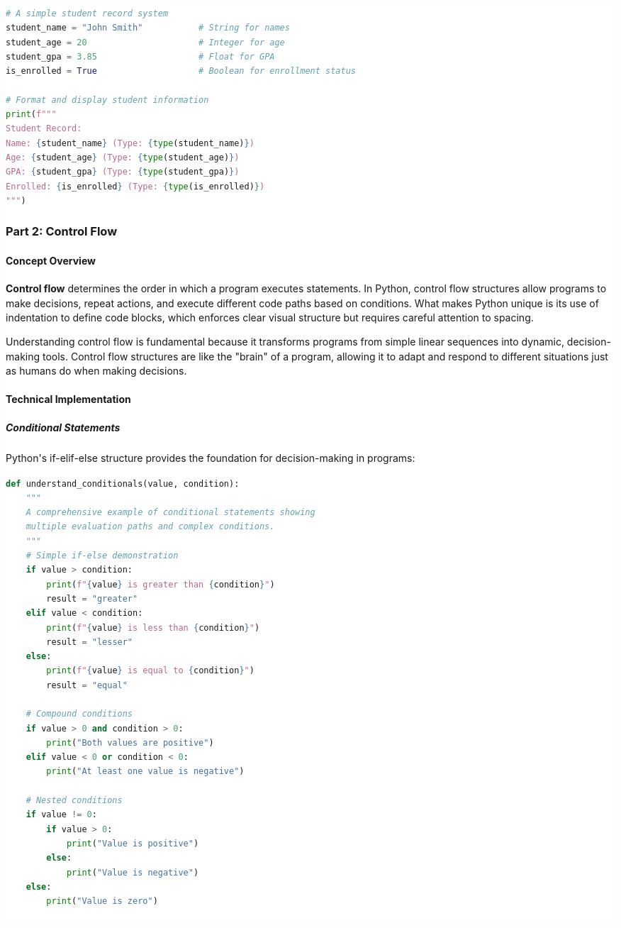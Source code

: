 ```python
# A simple student record system
student_name = "John Smith"           # String for names
student_age = 20                      # Integer for age
student_gpa = 3.85                    # Float for GPA
is_enrolled = True                    # Boolean for enrollment status

# Format and display student information
print(f"""
Student Record:
Name: {student_name} (Type: {type(student_name)})
Age: {student_age} (Type: {type(student_age)})
GPA: {student_gpa} (Type: {type(student_gpa)})
Enrolled: {is_enrolled} (Type: {type(is_enrolled)})
""")
```
### Part 2: Control Flow

#### Concept Overview
**Control flow** determines the order in which a program executes statements. In Python, control flow structures allow programs to make decisions, repeat actions, and execute different code paths based on conditions. What makes Python unique is its use of indentation to define code blocks, which enforces clear visual structure but requires careful attention to spacing.

Understanding control flow is fundamental because it transforms programs from simple linear sequences into dynamic, decision-making tools. Control flow structures are like the "brain" of a program, allowing it to adapt and respond to different situations just as humans do when making decisions.

#### Technical Implementation

##### Conditional Statements
Python's if-elif-else structure provides the foundation for decision-making in programs:

```python
def understand_conditionals(value, condition):
    """
    A comprehensive example of conditional statements showing
    multiple evaluation paths and complex conditions.
    """
    # Simple if-else demonstration
    if value > condition:
        print(f"{value} is greater than {condition}")
        result = "greater"
    elif value < condition:
        print(f"{value} is less than {condition}")
        result = "lesser"
    else:
        print(f"{value} is equal to {condition}")
        result = "equal"
    
    # Compound conditions
    if value > 0 and condition > 0:
        print("Both values are positive")
    elif value < 0 or condition < 0:
        print("At least one value is negative")
    
    # Nested conditions
    if value != 0:
        if value > 0:
            print("Value is positive")
        else:
            print("Value is negative")
    else:
        print("Value is zero")
    
```